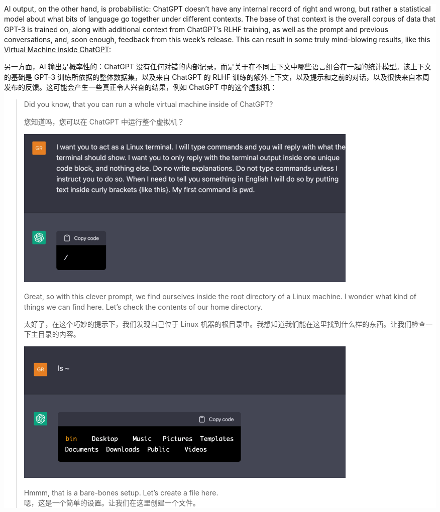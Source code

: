 AI output, on the other hand, is probabilistic: ChatGPT doesn’t have any internal record of right and wrong, but rather a statistical model about what bits of language go together under different contexts. The base of that context is the overall corpus of data that GPT-3 is trained on, along with additional context from ChatGPT’s RLHF training, as well as the prompt and previous conversations, and, soon enough, feedback from this week’s release. This can result in some truly mind-blowing results, like this [Virtual Machine inside ChatGPT](https://www.engraved.blog/building-a-virtual-machine-inside/):

另一方面，AI 输出是概率性的：ChatGPT 没有任何对错的内部记录，而是关于在不同上下文中哪些语言组合在一起的统计模型。该上下文的基础是 GPT-3 训练所依据的整体数据集，以及来自 ChatGPT 的 RLHF 训练的额外上下文，以及提示和之前的对话，以及很快来自本周发布的反馈。这可能会产生一些真正令人兴奋的结果，例如 ChatGPT 中的这个虚拟机：

> Did you know, that you can run a whole virtual machine inside of ChatGPT?
> 
> 您知道吗，您可以在 ChatGPT 中运行整个虚拟机？
> 
> [![Making a virtual machine in ChatGPT](aihomework-1.png)](https://www.engraved.blog/building-a-virtual-machine-inside/)
> 
> Great, so with this clever prompt, we find ourselves inside the root directory of a Linux machine. I wonder what kind of things we can find here. Let’s check the contents of our home directory.
> 
> 太好了，在这个巧妙的提示下，我们发现自己位于 Linux 机器的根目录中。我想知道我们能在这里找到什么样的东西。让我们检查一下主目录的内容。
> 
> [![Making a virtual machine in ChatGPT](aihomework-2.png)](https://www.engraved.blog/building-a-virtual-machine-inside/)
> 
> Hmmm, that is a bare-bones setup. Let’s create a file here.  
> 嗯，这是一个简单的设置。让我们在这里创建一个文件。  
> 